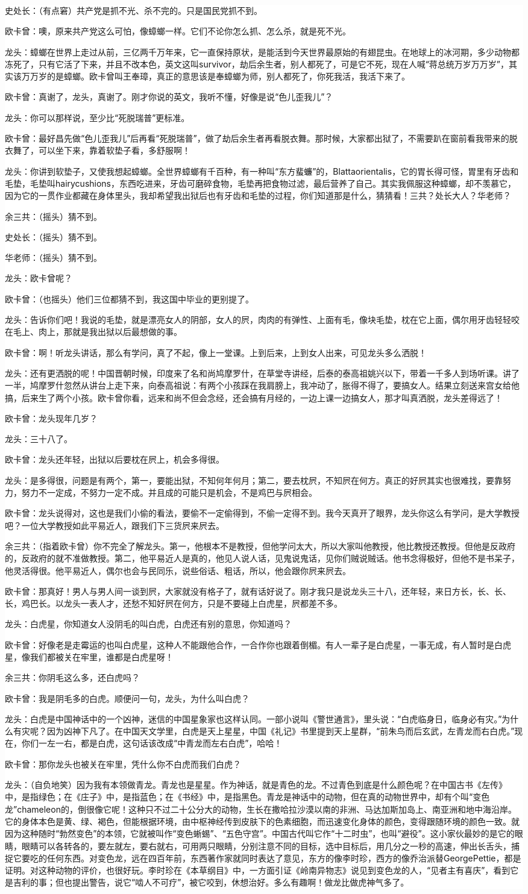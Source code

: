 史处长：（有点窘）共产党是抓不光、杀不完的。只是国民党抓不到。

欧卡曾：噢，原来共产党这么可怕，像蟑螂一样。它们不论你怎么抓、怎么杀，就是死不光。

龙头：蟑螂在世界上走过从前，三亿两千万年来，它一直保持原状，是能活到今天世界最原始的有翅昆虫。在地球上的冰河期，多少动物都冻死了，只有它活了下来，并且不改本色，英文这叫survivor，劫后余生者，别人都死了，可是它不死，现在人喊“蒋总统万岁万万岁”，其实该万万岁的是蟑螂。欧卡曾叫王奉璋，真正的意思该是奉蟑螂为师，别人都死了，你死我活，我活下来了。

欧卡曾：真谢了，龙头，真谢了。刚才你说的英文，我听不懂，好像是说“色儿歪我儿”？

龙头：你可以那样说，至少比“死脱瑞普”更标准。

欧卡曾：最好昌先做“色儿歪我儿”后再看“死脱瑞普”，做了劫后余生者再看脱衣舞。那时候，大家都出狱了，不需要趴在窗前看我带来的脱衣舞了，可以坐下来，靠着软垫子看，多舒服啊！

龙头：你讲到软垫子，又使我想起蟑螂。全世界蟑螂有千百种，有一种叫“东方蜚蠊”的，Blattaorientalis，它的胃长得可怪，胃里有牙齿和毛垫，毛垫叫hairycushions，东西吃进来，牙齿可磨碎食物，毛垫再把食物过滤，最后营养了自己。其实我佩服这种蟑螂，却不羡慕它，因为它的一贯作业都藏在身体里头，我却希望我出狱后也有牙齿和毛垫的过程，你们知道那是什么，猜猜看！三共？处长大人？华老师？

余三共：（摇头）猜不到。

史处长：（摇头）猜不到。

华老师：（摇头）猜不到。

龙头：欧卡曾呢？

欧卡曾：（也摇头）他们三位都猜不到，我这国中毕业的更别提了。

龙头：告诉你们吧！我说的毛垫，就是漂亮女人的阴部，女人的屄，肉肉的有弹性、上面有毛，像块毛垫，枕在它上面，偶尔用牙齿轻轻咬在毛上、肉上，那就是我出狱以后最想做的事。

欧卡曾：啊！听龙头讲话，那么有学问，真了不起，像上一堂课。上到后来，上到女人出来，可见龙头多么洒脱！

龙头：还有更洒脱的呢！中国晋朝时候，印度来了名和尚鸠摩罗什，在草堂寺讲经，后泰的泰高祖姚兴以下，带着一千多人到场听课。讲了一半，鸠摩罗什忽然从讲台上走下来，向泰高祖说：有两个小孩踩在我肩膀上，我冲动了，胀得不得了，要搞女人。结果立刻送来宫女给他搞，后来生了两个小孩。欧卡曾你看，远来和尚不但会念经，还会搞有月经的，一边上课一边搞女人，那才叫真洒脱，龙头差得远了！

欧卡曾：龙头现年几岁？

龙头：三十八了。

欧卡曾：龙头还年轻，出狱以后要枕在屄上，机会多得很。

龙头：是多得很，问题是有两个，第一，要能出狱，不知何年何月；第二，要去枕屄，不知屄在何方。真正的好屄其实也很难找，要靠努力，努力不一定成，不努力一定不成。并且成的可能只是机会，不是鸡巴与屄相会。

欧卡曾：龙头说得对，这也是我们小偷的看法，要偷不一定偷得到，不偷一定得不到。我今天真开了眼界，龙头你这么有学问，是大学教授吧？一位大学教授如此平易近人，跟我们下三货屄来屄去。

余三共：（指着欧卡曾）你不完全了解龙头。第一，他根本不是教授，但他学问太大，所以大家叫他教授，他比教授还教授。但他是反政府的，反政府的就不准做教授。第二，他平易近人是真的，他见人说人话，见鬼说鬼话，见你们贼说贼话。他书念得极好，但他不是书呆子，他灵活得很。他平易近人，偶尔也会与民同乐，说些俗话、粗话，所以，他会跟你屄来屄去。

欧卡曾：那真好！男人与男人间一谈到屄，大家就没有格子了，就有话好说了。刚才我只是说龙头三十八，还年轻，来日方长，长、长、长，鸡巴长。以龙头一表人才，还愁不知好屄在何方，只是不要碰上白虎星，屄都差不多。

龙头：白虎星，你知道女人没阴毛的叫白虎，白虎还有别的意思，你知道吗？

欧卡曾：好像老是走霉运的也叫白虎星，这种人不能跟他合作，一合作你也跟着倒楣。有人一辈子是白虎星，一事无成，有人暂时是白虎星，像我们都被关在牢里，谁都是白虎星呀！

余三共：你阴毛这么多，还白虎吗？

欧卡曾：我是阴毛多的白虎。顺便问一句，龙头，为什么叫白虎？

龙头：白虎是中国神话中的一个凶神，迷信的中国星象家也这样认同。一部小说叫《警世通言》，里头说：“白虎临身日，临身必有灾。”为什么有灾呢？因为凶神下凡了。在中国天文学里，白虎是天上星星，中国《礼记》书里提到天上星群，“前朱鸟而后玄武，左青龙而右白虎。”现在，你们一左一右，都是白虎，这句话该改成“中青龙而左右白虎”，哈哈！

欧卡曾：那你龙头也被关在牢里，凭什么你不白虎而我们白虎？

龙头：（自负地笑）因为我有本领做青龙。青龙也是星星。作为神话，就是青色的龙。不过青色到底是什么颜色呢？在中国古书《左传》中，是指绿色；在《庄子》中，是指蓝色；在《书经》中，是指黑色。青龙是神话中的动物，但在真的动物世界中，却有个叫“变色龙”chameleon的，倒很像它呢！这种只不过二十公分大的动物，生长在撒哈拉沙漠以南的非洲、马达加斯加岛上、南亚洲和地中海沿岸。它的身体本色是黄、绿、褐色，但能根据环境，由中枢神经传到皮肤下的色素细胞，而迅速变化身体的颜色，变得跟随环境的颜色一致。就因为这种随时“勃然变色”的本领，它就被叫作“变色蜥蜴”、“五色守宫”。中国古代叫它作“十二时虫”，也叫“避役”。这小家伙最妙的是它的眼睛，眼睛可以各转各的，要左就左，要右就右，可用两只眼睛，分别注意不同的目标，选中目标后，用几分之一秒的高速，伸出长舌头，捕捉它要吃的任何东西。对变色龙，远在四百年前，东西著作家就同时表达了意见，东方的像李时珍，西方的像乔治派替GeorgePettie，都是证明。对这种动物的评价，也很好玩。李时珍在《本草纲目》中，一方面引证《岭南异物志》说见到变色龙的人，“见者主有喜庆”，看到它是吉利的事；但也提出警告，说它“啮人不可疗”，被它咬到，休想治好。多么有趣啊！做龙比做虎神气多了。

